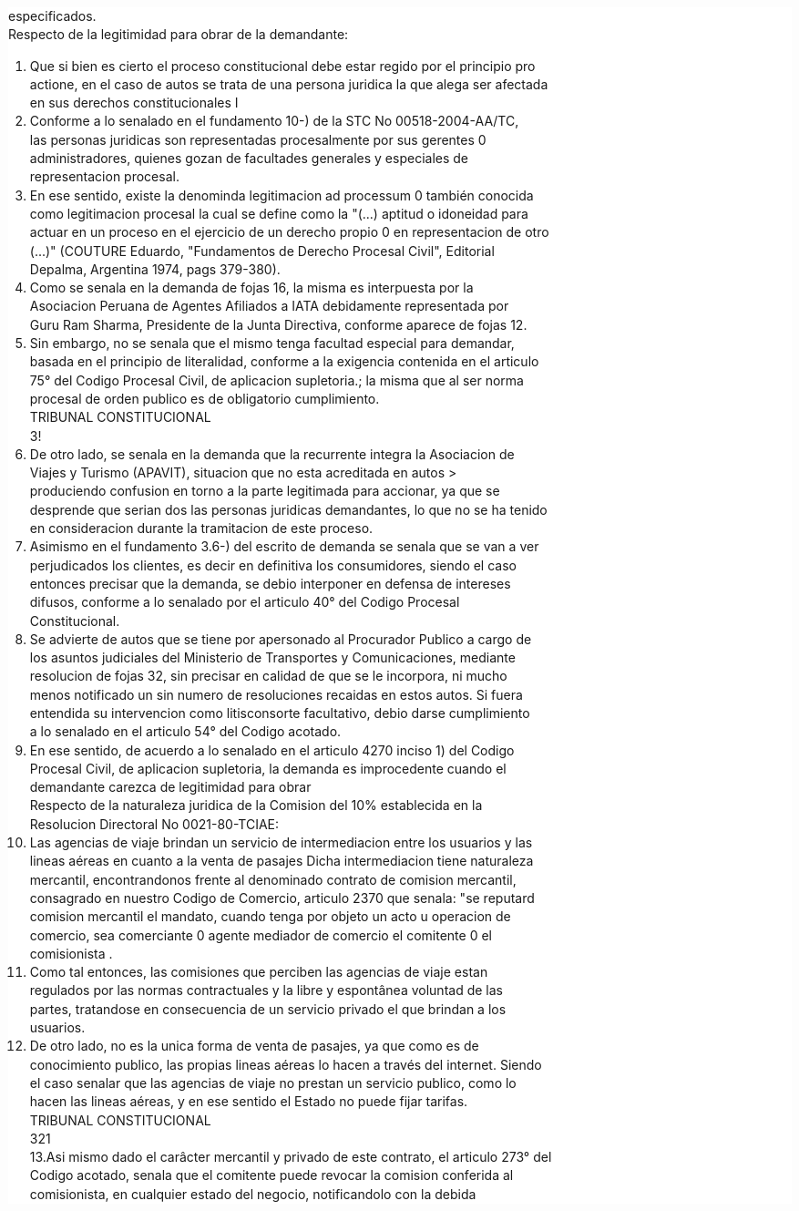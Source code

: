 especificados.  
Respecto de la legitimidad para obrar de la demandante:  
1. Que si bien es cierto el proceso constitucional debe estar regido por el principio pro  
actione, en el caso de autos se trata de una persona juridica la que alega ser afectada  
en sus derechos constitucionales I  
2. Conforme a lo senalado en el fundamento 10-) de la STC No 00518-2004-AA/TC,  
las personas juridicas son representadas procesalmente por sus gerentes 0  
administradores, quienes gozan de facultades generales y especiales de  
representacion procesal.  
3. En ese sentido, existe la denominda legitimacion ad processum 0 también conocida  
como legitimacion procesal la cual se define como la "(...) aptitud o idoneidad para  
actuar en un proceso en el ejercicio de un derecho propio 0 en representacion de otro  
(...)" (COUTURE Eduardo, "Fundamentos de Derecho Procesal Civil", Editorial  
Depalma, Argentina 1974, pags 379-380).  
4. Como se senala en la demanda de fojas 16, la misma es interpuesta por la  
Asociacion Peruana de Agentes Afiliados a IATA debidamente representada por  
Guru Ram Sharma, Presidente de la Junta Directiva, conforme aparece de fojas 12.  
5. Sin embargo, no se senala que el mismo tenga facultad especial para demandar,  
basada en el principio de literalidad, conforme a la exigencia contenida en el articulo  
75° del Codigo Procesal Civil, de aplicacion supletoria.; la misma que al ser norma  
procesal de orden publico es de obligatorio cumplimiento.  
TRIBUNAL CONSTITUCIONAL  
3!  
6. De otro lado, se senala en la demanda que la recurrente integra la Asociacion de  
Viajes y Turismo (APAVIT), situacion que no esta acreditada en autos >  
produciendo confusion en torno a la parte legitimada para accionar, ya que se  
desprende que serian dos las personas juridicas demandantes, lo que no se ha tenido  
en consideracion durante la tramitacion de este proceso.  
7. Asimismo en el fundamento 3.6-) del escrito de demanda se senala que se van a ver  
perjudicados los clientes, es decir en definitiva los consumidores, siendo el caso  
entonces precisar que la demanda, se debio interponer en defensa de intereses  
difusos, conforme a lo senalado por el articulo 40° del Codigo Procesal  
Constitucional.  
8. Se advierte de autos que se tiene por apersonado al Procurador Publico a cargo de  
los asuntos judiciales del Ministerio de Transportes y Comunicaciones, mediante  
resolucion de fojas 32, sin precisar en calidad de que se le incorpora, ni mucho  
menos notificado un sin numero de resoluciones recaidas en estos autos. Si fuera  
entendida su intervencion como litisconsorte facultativo, debio darse cumplimiento  
a lo senalado en el articulo 54° del Codigo acotado.  
9. En ese sentido, de acuerdo a lo senalado en el articulo 4270 inciso 1) del Codigo  
Procesal Civil, de aplicacion supletoria, la demanda es improcedente cuando el  
demandante carezca de legitimidad para obrar  
Respecto de la naturaleza juridica de la Comision del 10% establecida en la  
Resolucion Directoral No 0021-80-TCIAE:  
10. Las agencias de viaje brindan un servicio de intermediacion entre los usuarios y las  
lineas aéreas en cuanto a la venta de pasajes Dicha intermediacion tiene naturaleza  
mercantil, encontrandonos frente al denominado contrato de comision mercantil,  
consagrado en nuestro Codigo de Comercio, articulo 2370 que senala: "se reputard  
comision mercantil el mandato, cuando tenga por objeto un acto u operacion de  
comercio, sea comerciante 0 agente mediador de comercio el comitente 0 el  
comisionista .  
11. Como tal entonces, las comisiones que perciben las agencias de viaje estan  
regulados por las normas contractuales y la libre y espontânea voluntad de las  
partes, tratandose en consecuencia de un servicio privado el que brindan a los  
usuarios.  
12. De otro lado, no es la unica forma de venta de pasajes, ya que como es de  
conocimiento publico, las propias lineas aéreas lo hacen a través del internet. Siendo  
el caso senalar que las agencias de viaje no prestan un servicio publico, como lo  
hacen las lineas aéreas, y en ese sentido el Estado no puede fijar tarifas.  
TRIBUNAL CONSTITUCIONAL  
321  
13.Asi mismo dado el carâcter mercantil y privado de este contrato, el articulo 273° del  
Codigo acotado, senala que el comitente puede revocar la comision conferida al  
comisionista, en cualquier estado del negocio, notificandolo con la debida  